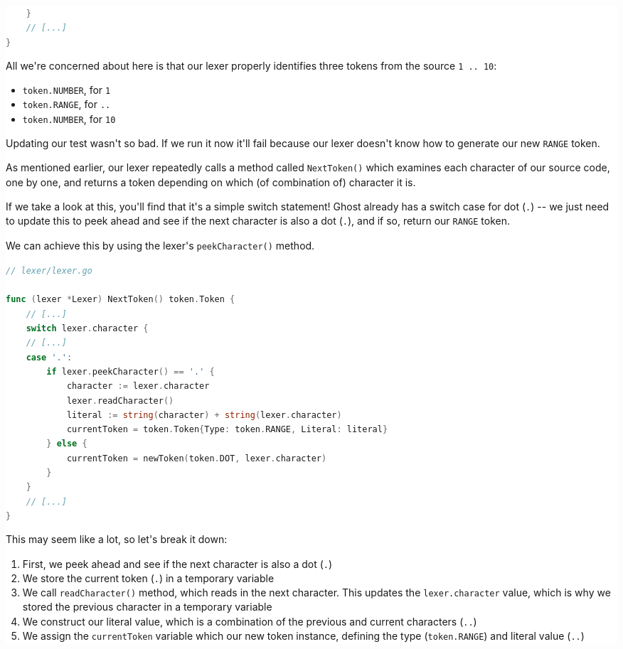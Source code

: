 ```go
    }
    // [...]
}
```

All we're concerned about here is that our lexer properly identifies three tokens from the source `1 .. 10`:

- `token.NUMBER`, for `1`
- `token.RANGE`, for `..`
- `token.NUMBER`, for `10`

Updating our test wasn't so bad. If we run it now it'll fail because our lexer doesn't know how to generate our new `RANGE` token.

As mentioned earlier, our lexer repeatedly calls a method called `NextToken()` which examines each character of our source code, one by one, and returns a token depending on which (of combination of) character it is.

If we take a look at this, you'll find that it's a simple switch statement! Ghost already has a switch case for dot (`.`) -- we just need to update this to peek ahead and see if the next character is also a dot (`.`), and if so, return our `RANGE` token.

We can achieve this by using the lexer's `peekCharacter()` method.

```go
// lexer/lexer.go

func (lexer *Lexer) NextToken() token.Token {
    // [...]
    switch lexer.character {
    // [...]
    case '.':
        if lexer.peekCharacter() == '.' {
            character := lexer.character
			lexer.readCharacter()
			literal := string(character) + string(lexer.character)
			currentToken = token.Token{Type: token.RANGE, Literal: literal}
        } else {
            currentToken = newToken(token.DOT, lexer.character)
        }
    }
    // [...]
}
```

This may seem like a lot, so let's break it down:

1. First, we peek ahead and see if the next character is also a dot (`.`)
2. We store the current token (`.`) in a temporary variable
3. We call `readCharacter()` method, which reads in the next character. This updates the `lexer.character` value, which is why we stored the previous character in a temporary variable
4. We construct our literal value, which is a combination of the previous and current characters (`..`)
5. We assign the `currentToken` variable which our new token instance, defining the type (`token.RANGE`) and literal value (`..`)
